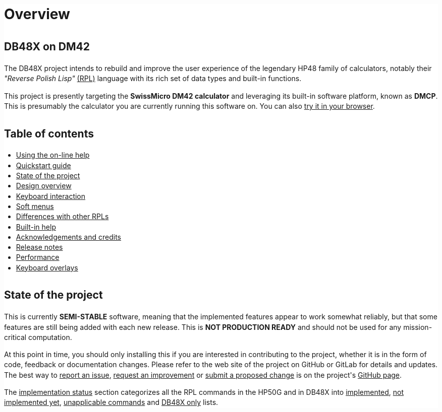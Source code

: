 # Overview

## DB48X on DM42

The DB48X project intends to rebuild and improve the user experience of the
legendary HP48 family of calculators, notably their *"Reverse Polish Lisp"*
 [(RPL)](#Introduction-to-RPL)
language with its rich set of data types and built-in functions.

This project is presently targeting the **SwissMicro DM42 calculator**
and leveraging its built-in software platform, known as **DMCP**. This is
presumably the calculator you are currently running this software on.
You can also [try it in your browser](http://48calc.org).

## Table of contents

* [Using the on-line help](#help)
* [Quickstart guide](#quickstart-guide)
* [State of the project](#state-of-the-project)
* [Design overview](#design-overview)
* [Keyboard interaction](#keyboard-interaction)
* [Soft menus](#soft-menus)
* [Differences with other RPLs](#differences-with-other-RPLs)
* [Built-in help](#help)
* [Acknowledgements and credits](#acknowledgements-and-credits)
* [Release notes](#release-notes)
* [Performance](#performance-measurements)
* [Keyboard overlays](https://www.hpmuseum.org/forum/thread-20113.html)


## State of the project

This is currently **SEMI-STABLE** software, meaning that the implemented
features appear to work somewhat reliably, but that some features are still
being added with each new release. This is **NOT PRODUCTION READY** and should
not be used for any mission-critical computation.

At this point in time, you should only installing this if you are interested in
contributing to the project, whether it is in the form of code, feedback or
documentation changes. Please refer to the web site of the project on GitHub or
GitLab for details and updates. The best way to
[report an issue](https://github.com/c3d/db48x/issues),
[request an improvement](https://github.com/c3d/db48x/issues/new)
or [submit a proposed change](https://github.com/c3d/db48x/pulls) is
on the project's [GitHub page](https://github.com/c3d/db48x).

The [implementation status](#implementation-status) section categorizes all the
RPL commands in the HP50G and in DB48X into
[implemented](#implemented-commands),
[not implemented yet](#unimplemented-commands),
[unapplicable commands](#unapplicable-commands) and
[DB48X only](#additional-commands) lists.
